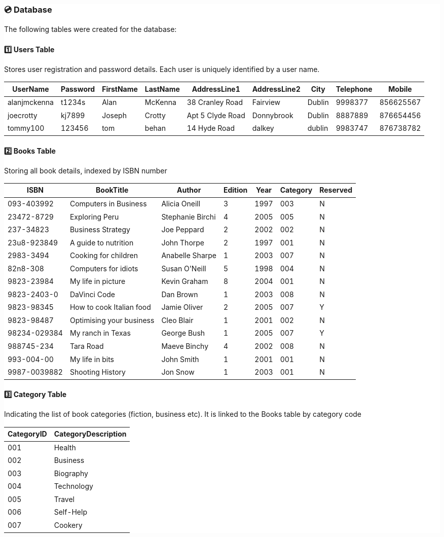 ### :cd: Database

The following tables were created for the database:

#### :one: Users Table

Stores user registration and password details. Each user is uniquely identified by a user name.

| UserName     | Password | FirstName | LastName | AddressLine1     | AddressLine2 | City   | Telephone | Mobile    |
| ------------ | -------- | --------- | -------- | ---------------- | ------------ | ------ | --------- | --------- |
| alanjmckenna | t1234s   | Alan      | McKenna  | 38 Cranley Road  | Fairview     | Dublin | 9998377   | 856625567 |
| joecrotty    | kj7899   | Joseph    | Crotty   | Apt 5 Clyde Road | Donnybrook   | Dublin | 8887889   | 876654456 |
| tommy100     | 123456   | tom       | behan    | 14 Hyde Road     | dalkey       | dublin | 9983747   | 876738782 |

#### :two: Books Table

Storing all book details, indexed by ISBN number

| ISBN         | BookTitle                | Author           | Edition | Year | Category | Reserved |
| ------------ | ------------------------ | ---------------- | ------- | ---- | -------- | -------- |
| 093-403992   | Computers in Business    | Alicia Oneill    | 3       | 1997 | 003      | N        |
| 23472-8729   | Exploring Peru           | Stephanie Birchi | 4       | 2005 | 005      | N        |
| 237-34823    | Business Strategy        | Joe Peppard      | 2       | 2002 | 002      | N        |
| 23u8-923849  | A guide to nutrition     | John Thorpe      | 2       | 1997 | 001      | N        |
| 2983-3494    | Cooking for children     | Anabelle Sharpe  | 1       | 2003 | 007      | N        |
| 82n8-308     | Computers for idiots     | Susan O'Neill    | 5       | 1998 | 004      | N        |
| 9823-23984   | My life in picture       | Kevin Graham     | 8       | 2004 | 001      | N        |
| 9823-2403-0  | DaVinci Code             | Dan Brown        | 1       | 2003 | 008      | N        |
| 9823-98345   | How to cook Italian food | Jamie Oliver     | 2       | 2005 | 007      | Y        |
| 9823-98487   | Optimising your business | Cleo Blair       | 1       | 2001 | 002      | N        |
| 98234-029384 | My ranch in Texas        | George Bush      | 1       | 2005 | 007      | Y        |
| 988745-234   | Tara Road                | Maeve Binchy     | 4       | 2002 | 008      | N        |
| 993-004-00   | My life in bits          | John Smith       | 1       | 2001 | 001      | N        |
| 9987-0039882 | Shooting History         | Jon Snow         | 1       | 2003 | 001      | N        |

#### :three: Category Table

Indicating the list of book categories (fiction, business etc). It is linked to the Books table by category code

| CategoryID | CategoryDescription |
| ---------- | ------------------- |
| 001        | Health              |
| 002        | Business            |
| 003        | Biography           |
| 004        | Technology          |
| 005        | Travel              |
| 006        | Self-Help           |
| 007        | Cookery             |